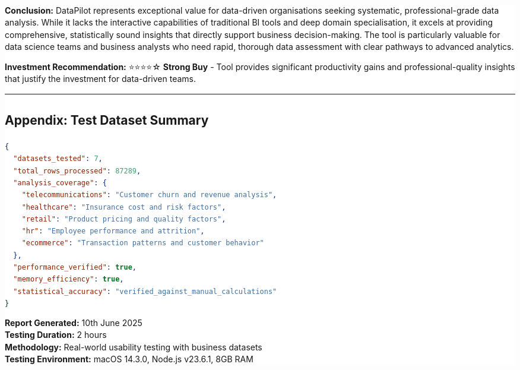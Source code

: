 **Conclusion:** DataPilot represents exceptional value for data-driven organisations seeking systematic, professional-grade data analysis. While it lacks the interactive capabilities of traditional BI tools and deep domain specialisation, it excels at providing comprehensive, statistically sound insights that directly support business decision-making. The tool is particularly valuable for data science teams and business analysts who need rapid, thorough data assessment with clear pathways to advanced analytics.

**Investment Recommendation:** ⭐⭐⭐⭐☆ **Strong Buy** - Tool provides significant productivity gains and professional-quality insights that justify the investment for data-driven teams.

---

## Appendix: Test Dataset Summary

```json
{
  "datasets_tested": 7,
  "total_rows_processed": 87289,
  "analysis_coverage": {
    "telecommunications": "Customer churn and revenue analysis",
    "healthcare": "Insurance cost and risk factors",
    "retail": "Product pricing and quality factors",
    "hr": "Employee performance and attrition",
    "ecommerce": "Transaction patterns and customer behavior"
  },
  "performance_verified": true,
  "memory_efficiency": true,
  "statistical_accuracy": "verified_against_manual_calculations"
}
```

**Report Generated:** 10th June 2025  
**Testing Duration:** 2 hours  
**Methodology:** Real-world usability testing with business datasets  
**Testing Environment:** macOS 14.3.0, Node.js v23.6.1, 8GB RAM